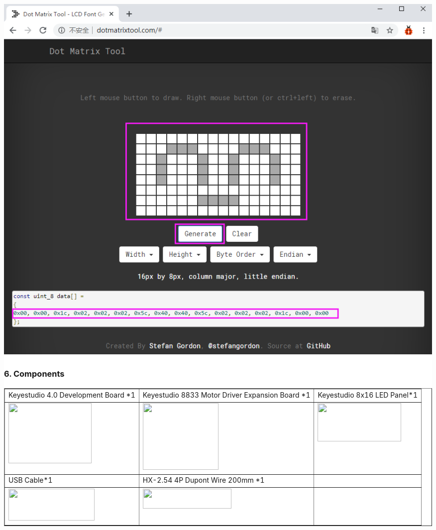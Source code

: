 ![](/media/586e88bf13c61b0918046437ed7f6796.png)

### 6. Components

<table border="1">
<tbody>
<tr class="odd">
<td>Keyestudio 4.0 Development Board *1</td>
<td>Keyestudio 8833 Motor Driver Expansion Board *1</td>
<td>Keyestudio 8x16 LED Panel*1</td>
</tr>
<tr class="even">
<td><img src="https://raw.githubusercontent.com/keyestudio/KS0559-KS0559F-Keyestudio-4WD-BT-Multi-purpose-Car-V2.0-Scratch/master/media/0a1b9d802a0c5b268e6d1be462a3254b.png" style="width:1.74097in;height:1.25694in" /></td>
<td><img src="https://raw.githubusercontent.com/keyestudio/KS0559-KS0559F-Keyestudio-4WD-BT-Multi-purpose-Car-V2.0-Scratch/master/media/b9a74e7634f522d93379112665f936d2.png" style="width:1.58958in;height:1.39028in" /></td>
<td><img src="https://raw.githubusercontent.com/keyestudio/KS0559-KS0559F-Keyestudio-4WD-BT-Multi-purpose-Car-V2.0-Scratch/master/media/170dd306deacf806cc5e99a381f90f7e.png" style="width:1.74861in;height:0.80278in" /></td>
</tr>
<tr class="odd">
<td>USB Cable*1</td>
<td>HX-2.54 4P Dupont Wire 200mm *1</td>
<td></td>
</tr>
<tr class="even">
<td><img src="https://raw.githubusercontent.com/keyestudio/KS0559-KS0559F-Keyestudio-4WD-BT-Multi-purpose-Car-V2.0-Scratch/master/media/4f8d5af6dee9016b45d975adb2391d37.png" style="width:1.80208in;height:0.66667in" /></td>
<td><img src="https://raw.githubusercontent.com/keyestudio/KS0559-KS0559F-Keyestudio-4WD-BT-Multi-purpose-Car-V2.0-Scratch/master/media/7aef4f312385ac4f544e533ba456219c.png" style="width:1.85764in;height:0.41806in" /></td>
<td></td>